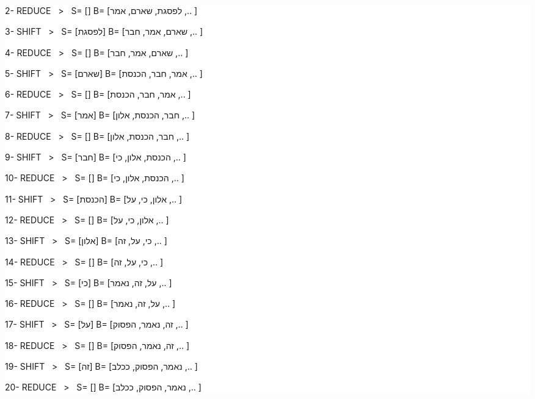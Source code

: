 

2- REDUCE&nbsp;&nbsp;&nbsp;>&nbsp;&nbsp;&nbsp;S= []   B= [לפסגת, שארם, אמר ,.. ]



3- SHIFT&nbsp;&nbsp;&nbsp;>&nbsp;&nbsp;&nbsp;S= [לפסגת]   B= [שארם, אמר, חבר ,.. ]



4- REDUCE&nbsp;&nbsp;&nbsp;>&nbsp;&nbsp;&nbsp;S= []   B= [שארם, אמר, חבר ,.. ]



5- SHIFT&nbsp;&nbsp;&nbsp;>&nbsp;&nbsp;&nbsp;S= [שארם]   B= [אמר, חבר, הכנסת ,.. ]



6- REDUCE&nbsp;&nbsp;&nbsp;>&nbsp;&nbsp;&nbsp;S= []   B= [אמר, חבר, הכנסת ,.. ]



7- SHIFT&nbsp;&nbsp;&nbsp;>&nbsp;&nbsp;&nbsp;S= [אמר]   B= [חבר, הכנסת, אלון ,.. ]



8- REDUCE&nbsp;&nbsp;&nbsp;>&nbsp;&nbsp;&nbsp;S= []   B= [חבר, הכנסת, אלון ,.. ]



9- SHIFT&nbsp;&nbsp;&nbsp;>&nbsp;&nbsp;&nbsp;S= [חבר]   B= [הכנסת, אלון, כי ,.. ]



10- REDUCE&nbsp;&nbsp;&nbsp;>&nbsp;&nbsp;&nbsp;S= []   B= [הכנסת, אלון, כי ,.. ]



11- SHIFT&nbsp;&nbsp;&nbsp;>&nbsp;&nbsp;&nbsp;S= [הכנסת]   B= [אלון, כי, על ,.. ]



12- REDUCE&nbsp;&nbsp;&nbsp;>&nbsp;&nbsp;&nbsp;S= []   B= [אלון, כי, על ,.. ]



13- SHIFT&nbsp;&nbsp;&nbsp;>&nbsp;&nbsp;&nbsp;S= [אלון]   B= [כי, על, זה ,.. ]



14- REDUCE&nbsp;&nbsp;&nbsp;>&nbsp;&nbsp;&nbsp;S= []   B= [כי, על, זה ,.. ]



15- SHIFT&nbsp;&nbsp;&nbsp;>&nbsp;&nbsp;&nbsp;S= [כי]   B= [על, זה, נאמר ,.. ]



16- REDUCE&nbsp;&nbsp;&nbsp;>&nbsp;&nbsp;&nbsp;S= []   B= [על, זה, נאמר ,.. ]



17- SHIFT&nbsp;&nbsp;&nbsp;>&nbsp;&nbsp;&nbsp;S= [על]   B= [זה, נאמר, הפסוק ,.. ]



18- REDUCE&nbsp;&nbsp;&nbsp;>&nbsp;&nbsp;&nbsp;S= []   B= [זה, נאמר, הפסוק ,.. ]



19- SHIFT&nbsp;&nbsp;&nbsp;>&nbsp;&nbsp;&nbsp;S= [זה]   B= [נאמר, הפסוק, ככלב ,.. ]



20- REDUCE&nbsp;&nbsp;&nbsp;>&nbsp;&nbsp;&nbsp;S= []   B= [נאמר, הפסוק, ככלב ,.. ]

